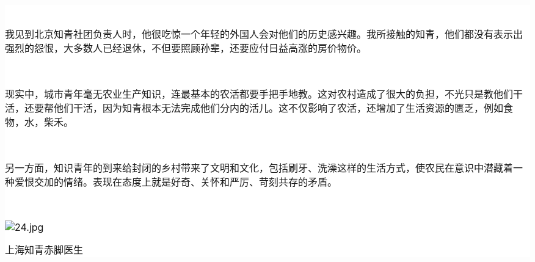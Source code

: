   <font size="3">
   <span class="s1">
   </span>
   <br/>
  </font>
 </p>
 <p class="p2">
  <span class="s1">
   <font size="3">
    我见到北京知青社团负责人时，他很吃惊一个年轻的外国人会对他们的历史感兴趣。我所接触的知青，他们都没有表示出强烈的怨恨，大多数人已经退休，不但要照顾孙辈，还要应付日益高涨的房价物价。
   </font>
  </span>
 </p>
 <p class="p1">
  <font size="3">
   <span class="s1">
   </span>
   <br/>
  </font>
 </p>
 <p class="p2">
  <span class="s1">
   <font size="3">
    现实中，城市青年毫无农业生产知识，连最基本的农活都要手把手地教。这对农村造成了很大的负担，不光只是教他们干活，还要帮他们干活，因为知青根本无法完成他们分内的活儿。这不仅影响了农活，还增加了生活资源的匮乏，例如食物，水，柴禾。
   </font>
  </span>
 </p>
 <p class="p1">
  <font size="3">
   <span class="s1">
   </span>
   <br/>
  </font>
 </p>
 <p class="p2">
  <span class="s1">
   <font size="3">
    另一方面，知识青年的到来给封闭的乡村带来了文明和文化，包括刷牙、洗澡这样的生活方式，使农民在意识中潜藏着一种爱恨交加的情绪。表现在态度上就是好奇、关怀和严厉、苛刻共存的矛盾。
   </font>
  </span>
 </p>
 <p class="p1">
  <font size="3">
   <span class="s1">
   </span>
   <br/>
  </font>
 </p>
 <p class="p3">
  <span class="s1">
   <font size="3">
    <img alt="24.jpg" border="0" height="333" src="http://mjlsh.usc.cuhk.edu.hk/medias/contents/4375/24.jpg" width="500"/>
   </font>
  </span>
 </p>
 <p class="p2">
  <span class="s1">
   <font size="3">
    上海知青赤脚医生
   </font>
  </span>
 </p>